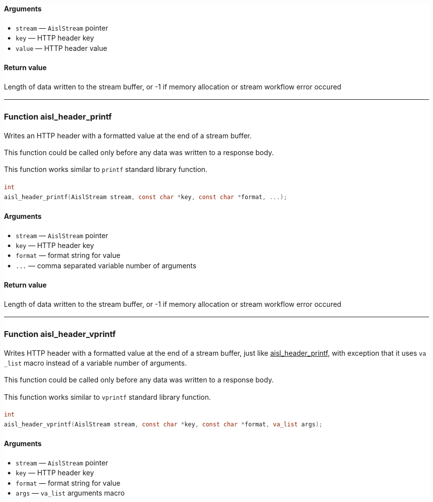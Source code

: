 #### Arguments

*   `stream` — `AislStream` pointer
*   `key` — HTTP header key
*   `value` — HTTP header value

#### Return value

Length of data written to the stream buffer, or -1 if memory allocation or 
stream workflow error occured

---

### Function aisl\_header\_printf

Writes an HTTP header with a formatted value at the end of a stream buffer.

This function could be called only before any data was written to a response body.

This function works similar to `printf` standard library function.

```c
int
aisl_header_printf(AislStream stream, const char *key, const char *format, ...);
```

#### Arguments

*   `stream` — `AislStream` pointer
*   `key` — HTTP header key
*   `format` — format string for value
*   `...` — comma separated variable number of arguments

#### Return value

Length of data written to the stream buffer, or -1 if memory allocation or stream workflow error occured

---

### Function aisl\_header\_vprintf

Writes HTTP header with a formatted value at the end of a stream buffer, just
like [aisl_header_printf](#function-aisl_header_printf), with exception that it
uses `va_list` macro instead of a variable number of arguments.

This function could be called only before any data was written to a response body.

This function works similar to `vprintf` standard library function.

```c
int
aisl_header_vprintf(AislStream stream, const char *key, const char *format, va_list args);
```

#### Arguments

*   `stream` — `AislStream` pointer
*   `key` — HTTP header key
*   `format` — format string for value
*   `args` — `va_list` arguments macro

